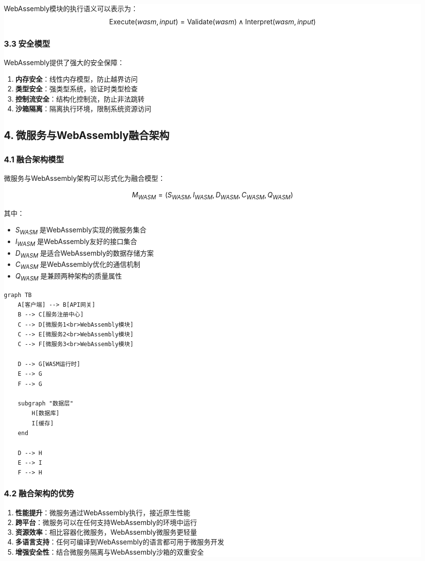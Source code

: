 WebAssembly模块的执行语义可以表示为：
$$\text{Execute}(wasm, input) = \text{Validate}(wasm) \land \text{Interpret}(wasm, input)$$

### 3.3 安全模型

WebAssembly提供了强大的安全保障：

1. **内存安全**：线性内存模型，防止越界访问
2. **类型安全**：强类型系统，验证时类型检查
3. **控制流安全**：结构化控制流，防止非法跳转
4. **沙箱隔离**：隔离执行环境，限制系统资源访问

## 4. 微服务与WebAssembly融合架构

### 4.1 融合架构模型

微服务与WebAssembly架构可以形式化为融合模型：

$$M_{WASM} = (S_{WASM}, I_{WASM}, D_{WASM}, C_{WASM}, Q_{WASM})$$

其中：

- $S_{WASM}$ 是WebAssembly实现的微服务集合
- $I_{WASM}$ 是WebAssembly友好的接口集合
- $D_{WASM}$ 是适合WebAssembly的数据存储方案
- $C_{WASM}$ 是WebAssembly优化的通信机制
- $Q_{WASM}$ 是兼顾两种架构的质量属性

```mermaid
graph TB
    A[客户端] --> B[API网关]
    B --> C[服务注册中心]
    C --> D[微服务1<br>WebAssembly模块]
    C --> E[微服务2<br>WebAssembly模块]
    C --> F[微服务3<br>WebAssembly模块]
    
    D --> G[WASM运行时]
    E --> G
    F --> G
    
    subgraph "数据层"
        H[数据库]
        I[缓存]
    end
    
    D --> H
    E --> I
    F --> H
```

### 4.2 融合架构的优势

1. **性能提升**：微服务通过WebAssembly执行，接近原生性能
2. **跨平台**：微服务可以在任何支持WebAssembly的环境中运行
3. **资源效率**：相比容器化微服务，WebAssembly微服务更轻量
4. **多语言支持**：任何可编译到WebAssembly的语言都可用于微服务开发
5. **增强安全性**：结合微服务隔离与WebAssembly沙箱的双重安全
